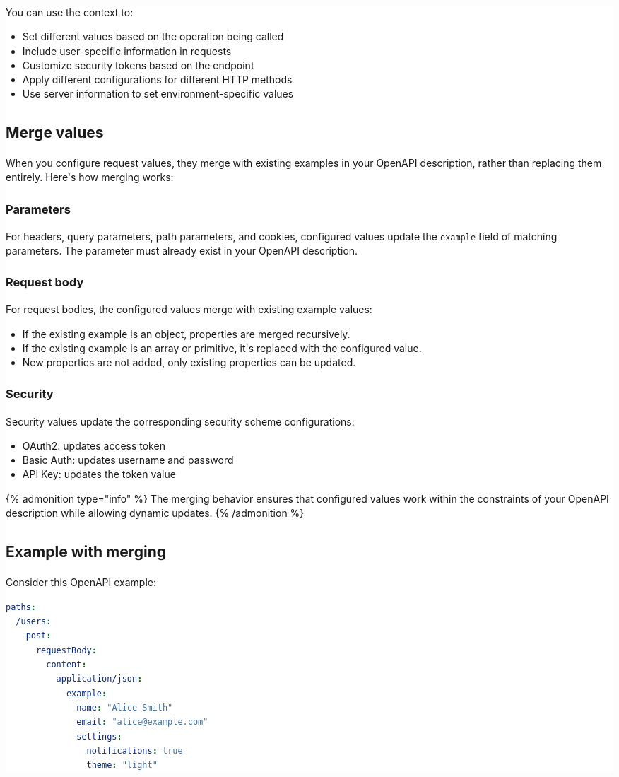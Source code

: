 You can use the context to:
- Set different values based on the operation being called
- Include user-specific information in requests
- Customize security tokens based on the endpoint
- Apply different configurations for different HTTP methods
- Use server information to set environment-specific values

## Merge values

When you configure request values, they merge with existing examples in your OpenAPI description, rather than replacing them entirely.
Here's how merging works:

### Parameters

For headers, query parameters, path parameters, and cookies, configured values update the `example` field of matching parameters. The parameter must already exist in your OpenAPI description.

### Request body

For request bodies, the configured values merge with existing example values:

- If the existing example is an object, properties are merged recursively.
- If the existing example is an array or primitive, it's replaced with the configured value.
- New properties are not added, only existing properties can be updated.

### Security

Security values update the corresponding security scheme configurations:

- OAuth2: updates access token
- Basic Auth: updates username and password
- API Key: updates the token value

{% admonition type="info" %}
The merging behavior ensures that configured values work within the constraints of your OpenAPI description while allowing dynamic updates.
{% /admonition %}

## Example with merging

Consider this OpenAPI example:

```yaml {% title="openapi.yaml" %}
paths:
  /users:
    post:
      requestBody:
        content:
          application/json:
            example:
              name: "Alice Smith"
              email: "alice@example.com"
              settings:
                notifications: true
                theme: "light"
```
